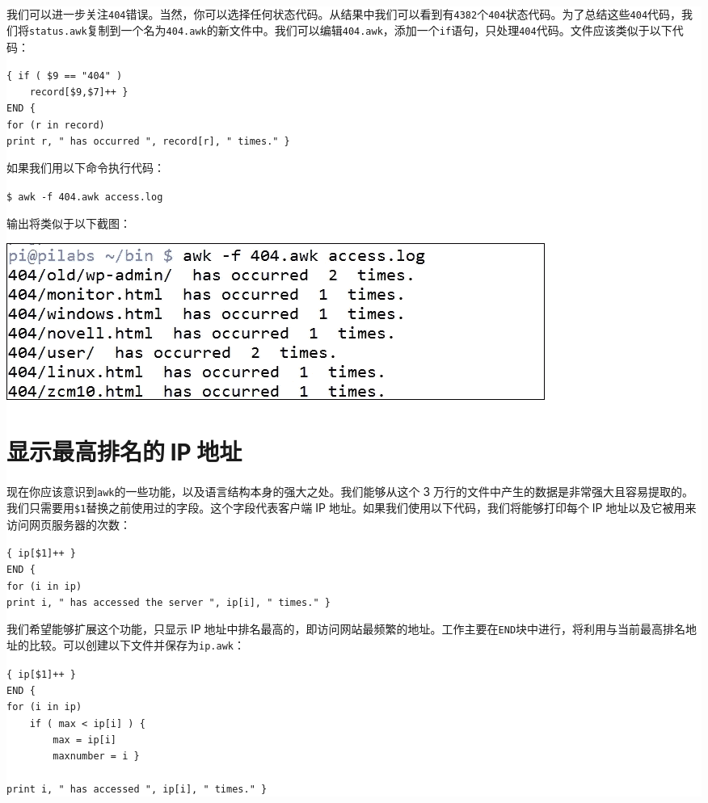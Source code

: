 我们可以进一步关注`404`错误。当然，你可以选择任何状态代码。从结果中我们可以看到有`4382`个`404`状态代码。为了总结这些`404`代码，我们将`status.awk`复制到一个名为`404.awk`的新文件中。我们可以编辑`404.awk`，添加一个`if`语句，只处理`404`代码。文件应该类似于以下代码：

```
{ if ( $9 == "404" )
    record[$9,$7]++ }
END {
for (r in record)
print r, " has occurred ", record[r], " times." }
```

如果我们用以下命令执行代码：

```
$ awk -f 404.awk access.log

```

输出将类似于以下截图：

![总结 HTTP 访问代码](img/00114.jpeg)

# 显示最高排名的 IP 地址

现在你应该意识到`awk`的一些功能，以及语言结构本身的强大之处。我们能够从这个 3 万行的文件中产生的数据是非常强大且容易提取的。我们只需要用`$1`替换之前使用过的字段。这个字段代表客户端 IP 地址。如果我们使用以下代码，我们将能够打印每个 IP 地址以及它被用来访问网页服务器的次数：

```
{ ip[$1]++ }
END {
for (i in ip)
print i, " has accessed the server ", ip[i], " times." }
```

我们希望能够扩展这个功能，只显示 IP 地址中排名最高的，即访问网站最频繁的地址。工作主要在`END`块中进行，将利用与当前最高排名地址的比较。可以创建以下文件并保存为`ip.awk`：

```
{ ip[$1]++ }
END {
for (i in ip)
    if ( max < ip[i] ) {
        max = ip[i]
        maxnumber = i }

print i, " has accessed ", ip[i], " times." }
```
